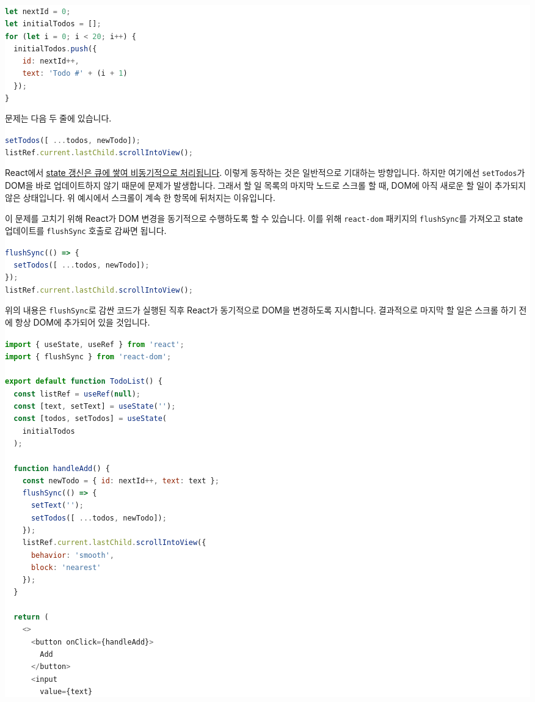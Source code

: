 ```js
let nextId = 0;
let initialTodos = [];
for (let i = 0; i < 20; i++) {
  initialTodos.push({
    id: nextId++,
    text: 'Todo #' + (i + 1)
  });
}
```

</Sandpack>

문제는 다음 두 줄에 있습니다.

```js
setTodos([ ...todos, newTodo]);
listRef.current.lastChild.scrollIntoView();
```

React에서 [state 갱신은 큐에 쌓여 비동기적으로 처리됩니다](/learn/queueing-a-series-of-state-updates). 이렇게 동작하는 것은 일반적으로 기대하는 방향입니다. 하지만 여기에선 `setTodos`가 DOM을 바로 업데이트하지 않기 때문에 문제가 발생합니다. 그래서 할 일 목록의 마지막 노드로 스크롤 할 때, DOM에 아직 새로운 할 일이 추가되지 않은 상태입니다. 위 예시에서 스크롤이 계속 한 항목에 뒤처지는 이유입니다.

이 문제를 고치기 위해 React가 DOM 변경을 동기적으로 수행하도록 할 수 있습니다. 이를 위해 `react-dom` 패키지의 `flushSync`를 가져오고 state 업데이트를 `flushSync` 호출로 감싸면 됩니다.

```js
flushSync(() => {
  setTodos([ ...todos, newTodo]);
});
listRef.current.lastChild.scrollIntoView();
```

위의 내용은 `flushSync`로 감싼 코드가 실행된 직후 React가 동기적으로 DOM을 변경하도록 지시합니다. 결과적으로 마지막 할 일은 스크롤 하기 전에 항상 DOM에 추가되어 있을 것입니다.

<Sandpack>

```js
import { useState, useRef } from 'react';
import { flushSync } from 'react-dom';

export default function TodoList() {
  const listRef = useRef(null);
  const [text, setText] = useState('');
  const [todos, setTodos] = useState(
    initialTodos
  );

  function handleAdd() {
    const newTodo = { id: nextId++, text: text };
    flushSync(() => {
      setText('');
      setTodos([ ...todos, newTodo]);
    });
    listRef.current.lastChild.scrollIntoView({
      behavior: 'smooth',
      block: 'nearest'
    });
  }

  return (
    <>
      <button onClick={handleAdd}>
        Add
      </button>
      <input
        value={text}
```